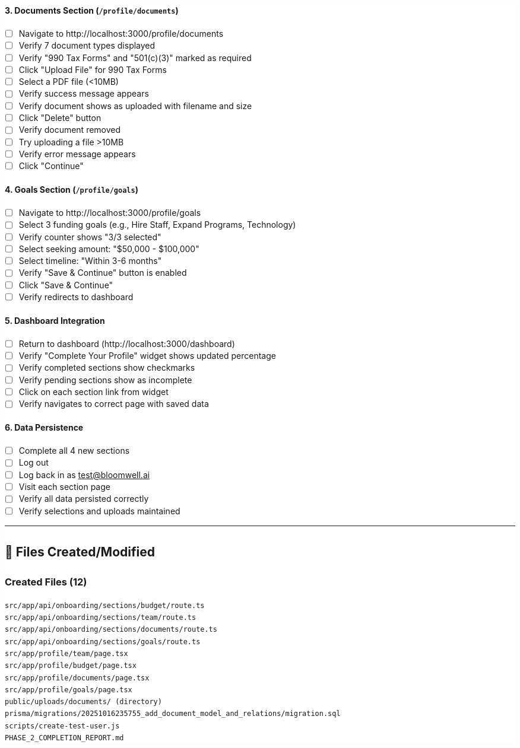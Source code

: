 #### 3. Documents Section (`/profile/documents`)
- [ ] Navigate to http://localhost:3000/profile/documents
- [ ] Verify 7 document types displayed
- [ ] Verify "990 Tax Forms" and "501(c)(3)" marked as required
- [ ] Click "Upload File" for 990 Tax Forms
- [ ] Select a PDF file (<10MB)
- [ ] Verify success message appears
- [ ] Verify document shows as uploaded with filename and size
- [ ] Click "Delete" button
- [ ] Verify document removed
- [ ] Try uploading a file >10MB
- [ ] Verify error message appears
- [ ] Click "Continue"

#### 4. Goals Section (`/profile/goals`)
- [ ] Navigate to http://localhost:3000/profile/goals
- [ ] Select 3 funding goals (e.g., Hire Staff, Expand Programs, Technology)
- [ ] Verify counter shows "3/3 selected"
- [ ] Select seeking amount: "$50,000 - $100,000"
- [ ] Select timeline: "Within 3-6 months"
- [ ] Verify "Save & Continue" button is enabled
- [ ] Click "Save & Continue"
- [ ] Verify redirects to dashboard

#### 5. Dashboard Integration
- [ ] Return to dashboard (http://localhost:3000/dashboard)
- [ ] Verify "Complete Your Profile" widget shows updated percentage
- [ ] Verify completed sections show checkmarks
- [ ] Verify pending sections show as incomplete
- [ ] Click on each section link from widget
- [ ] Verify navigates to correct page with saved data

#### 6. Data Persistence
- [ ] Complete all 4 new sections
- [ ] Log out
- [ ] Log back in as test@bloomwell.ai
- [ ] Visit each section page
- [ ] Verify all data persisted correctly
- [ ] Verify selections and uploads maintained

---

## 📁 Files Created/Modified

### Created Files (12)
```
src/app/api/onboarding/sections/budget/route.ts
src/app/api/onboarding/sections/team/route.ts
src/app/api/onboarding/sections/documents/route.ts
src/app/api/onboarding/sections/goals/route.ts
src/app/profile/team/page.tsx
src/app/profile/budget/page.tsx
src/app/profile/documents/page.tsx
src/app/profile/goals/page.tsx
public/uploads/documents/ (directory)
prisma/migrations/20251016235755_add_document_model_and_relations/migration.sql
scripts/create-test-user.js
PHASE_2_COMPLETION_REPORT.md
```
